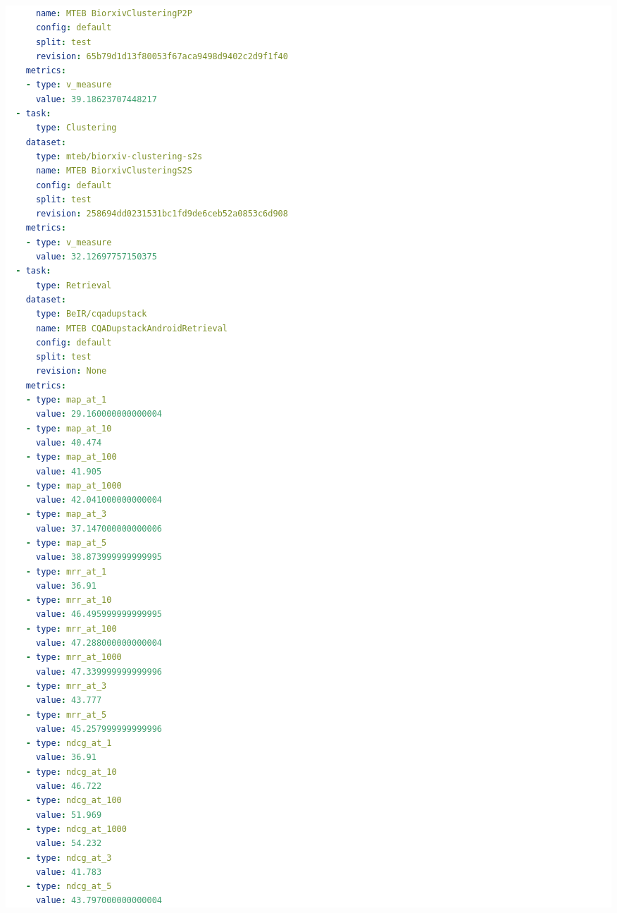 ```yaml
      name: MTEB BiorxivClusteringP2P
      config: default
      split: test
      revision: 65b79d1d13f80053f67aca9498d9402c2d9f1f40
    metrics:
    - type: v_measure
      value: 39.18623707448217
  - task:
      type: Clustering
    dataset:
      type: mteb/biorxiv-clustering-s2s
      name: MTEB BiorxivClusteringS2S
      config: default
      split: test
      revision: 258694dd0231531bc1fd9de6ceb52a0853c6d908
    metrics:
    - type: v_measure
      value: 32.12697757150375
  - task:
      type: Retrieval
    dataset:
      type: BeIR/cqadupstack
      name: MTEB CQADupstackAndroidRetrieval
      config: default
      split: test
      revision: None
    metrics:
    - type: map_at_1
      value: 29.160000000000004
    - type: map_at_10
      value: 40.474
    - type: map_at_100
      value: 41.905
    - type: map_at_1000
      value: 42.041000000000004
    - type: map_at_3
      value: 37.147000000000006
    - type: map_at_5
      value: 38.873999999999995
    - type: mrr_at_1
      value: 36.91
    - type: mrr_at_10
      value: 46.495999999999995
    - type: mrr_at_100
      value: 47.288000000000004
    - type: mrr_at_1000
      value: 47.339999999999996
    - type: mrr_at_3
      value: 43.777
    - type: mrr_at_5
      value: 45.257999999999996
    - type: ndcg_at_1
      value: 36.91
    - type: ndcg_at_10
      value: 46.722
    - type: ndcg_at_100
      value: 51.969
    - type: ndcg_at_1000
      value: 54.232
    - type: ndcg_at_3
      value: 41.783
    - type: ndcg_at_5
      value: 43.797000000000004
```